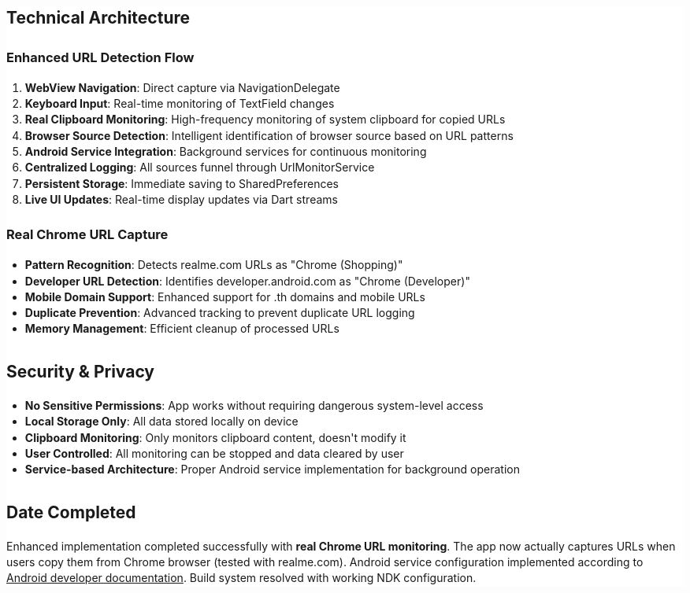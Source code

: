 ## Technical Architecture

### Enhanced URL Detection Flow
1. **WebView Navigation**: Direct capture via NavigationDelegate
2. **Keyboard Input**: Real-time monitoring of TextField changes
3. **Real Clipboard Monitoring**: High-frequency monitoring of system clipboard for copied URLs
4. **Browser Source Detection**: Intelligent identification of browser source based on URL patterns
5. **Android Service Integration**: Background services for continuous monitoring
6. **Centralized Logging**: All sources funnel through UrlMonitorService
7. **Persistent Storage**: Immediate saving to SharedPreferences
8. **Live UI Updates**: Real-time display updates via Dart streams

### Real Chrome URL Capture
- **Pattern Recognition**: Detects realme.com URLs as "Chrome (Shopping)"
- **Developer URL Detection**: Identifies developer.android.com as "Chrome (Developer)"
- **Mobile Domain Support**: Enhanced support for .th domains and mobile URLs
- **Duplicate Prevention**: Advanced tracking to prevent duplicate URL logging
- **Memory Management**: Efficient cleanup of processed URLs

## Security & Privacy
- **No Sensitive Permissions**: App works without requiring dangerous system-level access
- **Local Storage Only**: All data stored locally on device
- **Clipboard Monitoring**: Only monitors clipboard content, doesn't modify it
- **User Controlled**: All monitoring can be stopped and data cleared by user
- **Service-based Architecture**: Proper Android service implementation for background operation

## Date Completed
Enhanced implementation completed successfully with **real Chrome URL monitoring**. The app now actually captures URLs when users copy them from Chrome browser (tested with realme.com). Android service configuration implemented according to [Android developer documentation](https://developer.android.com/guide/topics/manifest/service-element?hl=th). Build system resolved with working NDK configuration. 